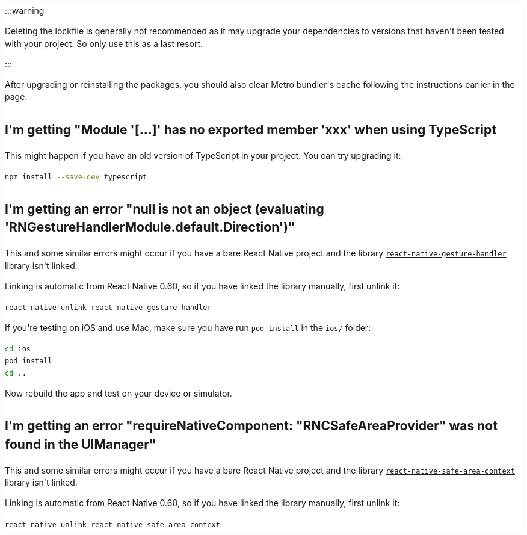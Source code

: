:::warning

Deleting the lockfile is generally not recommended as it may upgrade your dependencies to versions that haven't been tested with your project. So only use this as a last resort.

:::

After upgrading or reinstalling the packages, you should also clear Metro bundler's cache following the instructions earlier in the page.

## I'm getting "Module '[...]' has no exported member 'xxx' when using TypeScript

This might happen if you have an old version of TypeScript in your project. You can try upgrading it:

```bash npm2yarn
npm install --save-dev typescript
```

## I'm getting an error "null is not an object (evaluating 'RNGestureHandlerModule.default.Direction')"

This and some similar errors might occur if you have a bare React Native project and the library [`react-native-gesture-handler`](https://github.com/software-mansion/react-native-gesture-handler) library isn't linked.

Linking is automatic from React Native 0.60, so if you have linked the library manually, first unlink it:

```bash
react-native unlink react-native-gesture-handler
```

If you're testing on iOS and use Mac, make sure you have run `pod install` in the `ios/` folder:

```bash
cd ios
pod install
cd ..
```

Now rebuild the app and test on your device or simulator.

## I'm getting an error "requireNativeComponent: "RNCSafeAreaProvider" was not found in the UIManager"

This and some similar errors might occur if you have a bare React Native project and the library [`react-native-safe-area-context`](https://github.com/th3rdwave/react-native-safe-area-context) library isn't linked.

Linking is automatic from React Native 0.60, so if you have linked the library manually, first unlink it:

```bash
react-native unlink react-native-safe-area-context
```
